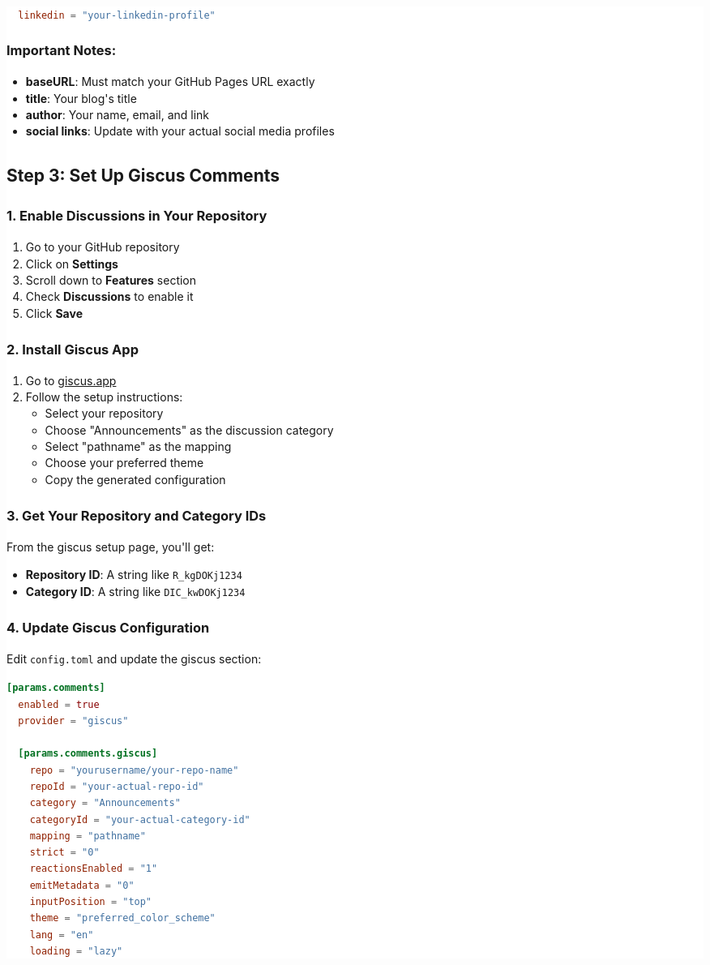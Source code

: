 ```toml
  linkedin = "your-linkedin-profile"
```

### Important Notes:

- **baseURL**: Must match your GitHub Pages URL exactly
- **title**: Your blog's title
- **author**: Your name, email, and link
- **social links**: Update with your actual social media profiles

## Step 3: Set Up Giscus Comments

### 1. Enable Discussions in Your Repository

1. Go to your GitHub repository
2. Click on **Settings**
3. Scroll down to **Features** section
4. Check **Discussions** to enable it
5. Click **Save**

### 2. Install Giscus App

1. Go to [giscus.app](https://giscus.app/)
2. Follow the setup instructions:
   - Select your repository
   - Choose "Announcements" as the discussion category
   - Select "pathname" as the mapping
   - Choose your preferred theme
   - Copy the generated configuration

### 3. Get Your Repository and Category IDs

From the giscus setup page, you'll get:
- **Repository ID**: A string like `R_kgDOKj1234`
- **Category ID**: A string like `DIC_kwDOKj1234`

### 4. Update Giscus Configuration

Edit `config.toml` and update the giscus section:

```toml
[params.comments]
  enabled = true
  provider = "giscus"
  
  [params.comments.giscus]
    repo = "yourusername/your-repo-name"
    repoId = "your-actual-repo-id"
    category = "Announcements"
    categoryId = "your-actual-category-id"
    mapping = "pathname"
    strict = "0"
    reactionsEnabled = "1"
    emitMetadata = "0"
    inputPosition = "top"
    theme = "preferred_color_scheme"
    lang = "en"
    loading = "lazy"
```
